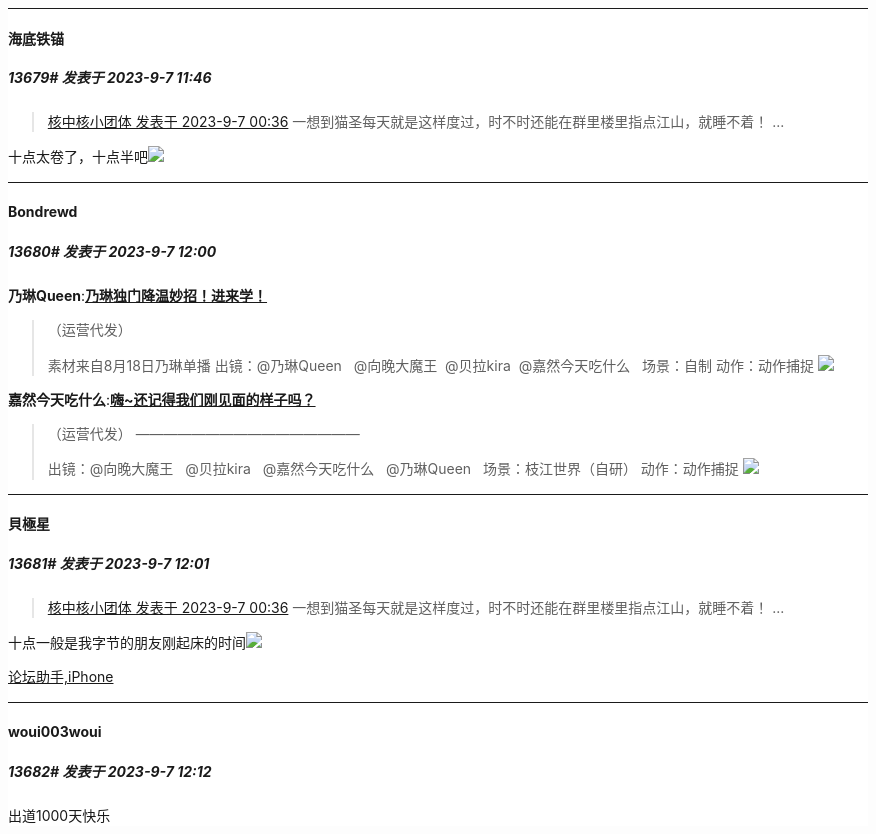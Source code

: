 
*****

####  海底铁锚  
##### 13679#       发表于 2023-9-7 11:46

<blockquote><a href="httphttps://bbs.saraba1st.com/2b/forum.php?mod=redirect&amp;goto=findpost&amp;pid=62317616&amp;ptid=2141971" target="_blank">核中核小团体 发表于 2023-9-7 00:36</a>
一想到猫圣每天就是这样度过，时不时还能在群里楼里指点江山，就睡不着！ ...</blockquote>
十点太卷了，十点半吧<img src="https://static.saraba1st.com/image/smiley/face2017/067.png" referrerpolicy="no-referrer">


*****

####  Bondrewd  
##### 13680#       发表于 2023-9-7 12:00

<strong>乃琳Queen</strong>:<strong>[乃琳独门降温妙招！进来学！](https://t.bilibili.com/838466981572116566)</strong><blockquote>（运营代发）

素材来自8月18日乃琳单播
出镜：@乃琳Queen   @向晚大魔王  @贝拉kira  @嘉然今天吃什么  
场景：自制
动作：动作捕捉
<img src="https://p.sda1.dev/13/418567223d14dddbe102**fc1cee38/1694059220.jpg" referrerpolicy="no-referrer"></blockquote>
<strong>嘉然今天吃什么</strong>:<strong>[嗨~还记得我们刚见面的样子吗？](https://t.bilibili.com/838466994482184275)</strong><blockquote>（运营代发）
————————————————

出镜：@向晚大魔王   @贝拉kira   @嘉然今天吃什么   @乃琳Queen  
场景：枝江世界（自研）
动作：动作捕捉
<img src="https://p.sda1.dev/13/fff99a218e14315136d42fc7aa33ca63/1694059219.jpg" referrerpolicy="no-referrer"></blockquote>


*****

####  貝極星  
##### 13681#       发表于 2023-9-7 12:01

<blockquote><a href="httphttps://bbs.saraba1st.com/2b/forum.php?mod=redirect&amp;goto=findpost&amp;pid=62317616&amp;ptid=2141971" target="_blank">核中核小团体 发表于 2023-9-7 00:36</a>
一想到猫圣每天就是这样度过，时不时还能在群里楼里指点江山，就睡不着！ ...</blockquote>
十点一般是我字节的朋友刚起床的时间<img src="https://static.saraba1st.com/image/smiley/face2017/067.png" referrerpolicy="no-referrer">

[论坛助手,iPhone](https://bbs.saraba1st.com/2b/forum.php?mod=viewthread&amp;tid=2029836)

*****

####  woui003woui  
##### 13682#       发表于 2023-9-7 12:12

出道1000天快乐
